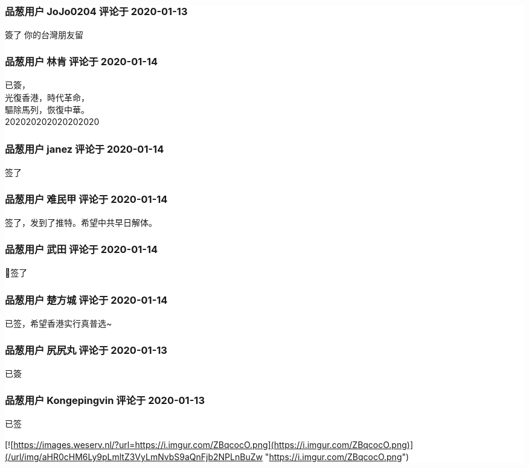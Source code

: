 

            
### 品葱用户 **JoJo0204** 评论于 2020-01-13
        
簽了 你的台灣朋友留
        


            
### 品葱用户 **林肯** 评论于 2020-01-14
        
已簽，  
光復香港，時代革命，  
驅除馬列，恢復中華。  
202020202020202020
        


            
### 品葱用户 **janez** 评论于 2020-01-14
        
签了
        


            
### 品葱用户 **难民甲** 评论于 2020-01-14
        
签了，发到了推特。希望中共早日解体。
        


            
### 品葱用户 **武田** 评论于 2020-01-14
        
👴签了
        


            
### 品葱用户 **楚方城** 评论于 2020-01-14
        
已签，希望香港实行真普选~
        


            
### 品葱用户 **尻尻丸** 评论于 2020-01-13
        
已簽
        


            
### 品葱用户 **Kongepingvin** 评论于 2020-01-13
        
已签  
  
[![https://images.weserv.nl/?url=https://i.imgur.com/ZBqcocO.png](https://i.imgur.com/ZBqcocO.png)](/url/img/aHR0cHM6Ly9pLmltZ3VyLmNvbS9aQnFjb2NPLnBuZw "https://i.imgur.com/ZBqcocO.png")
        


            